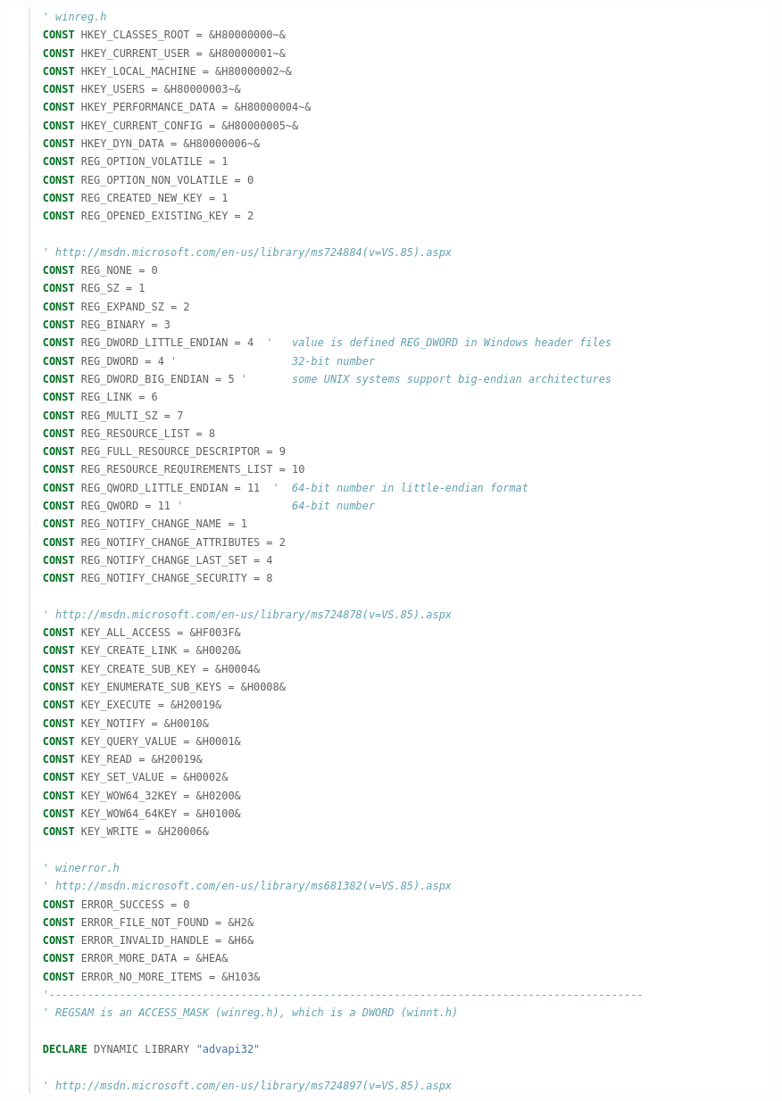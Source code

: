 <blockquote>

```vb
' winreg.h
CONST HKEY_CLASSES_ROOT = &H80000000~&
CONST HKEY_CURRENT_USER = &H80000001~&
CONST HKEY_LOCAL_MACHINE = &H80000002~&
CONST HKEY_USERS = &H80000003~&
CONST HKEY_PERFORMANCE_DATA = &H80000004~&
CONST HKEY_CURRENT_CONFIG = &H80000005~&
CONST HKEY_DYN_DATA = &H80000006~&
CONST REG_OPTION_VOLATILE = 1
CONST REG_OPTION_NON_VOLATILE = 0
CONST REG_CREATED_NEW_KEY = 1
CONST REG_OPENED_EXISTING_KEY = 2

' http://msdn.microsoft.com/en-us/library/ms724884(v=VS.85).aspx
CONST REG_NONE = 0
CONST REG_SZ = 1
CONST REG_EXPAND_SZ = 2
CONST REG_BINARY = 3
CONST REG_DWORD_LITTLE_ENDIAN = 4  '   value is defined REG_DWORD in Windows header files
CONST REG_DWORD = 4 '                  32-bit number
CONST REG_DWORD_BIG_ENDIAN = 5 '       some UNIX systems support big-endian architectures
CONST REG_LINK = 6
CONST REG_MULTI_SZ = 7
CONST REG_RESOURCE_LIST = 8
CONST REG_FULL_RESOURCE_DESCRIPTOR = 9
CONST REG_RESOURCE_REQUIREMENTS_LIST = 10
CONST REG_QWORD_LITTLE_ENDIAN = 11  '  64-bit number in little-endian format
CONST REG_QWORD = 11 '                 64-bit number
CONST REG_NOTIFY_CHANGE_NAME = 1
CONST REG_NOTIFY_CHANGE_ATTRIBUTES = 2
CONST REG_NOTIFY_CHANGE_LAST_SET = 4
CONST REG_NOTIFY_CHANGE_SECURITY = 8

' http://msdn.microsoft.com/en-us/library/ms724878(v=VS.85).aspx
CONST KEY_ALL_ACCESS = &HF003F&
CONST KEY_CREATE_LINK = &H0020&
CONST KEY_CREATE_SUB_KEY = &H0004&
CONST KEY_ENUMERATE_SUB_KEYS = &H0008&
CONST KEY_EXECUTE = &H20019&
CONST KEY_NOTIFY = &H0010&
CONST KEY_QUERY_VALUE = &H0001&
CONST KEY_READ = &H20019&
CONST KEY_SET_VALUE = &H0002&
CONST KEY_WOW64_32KEY = &H0200&
CONST KEY_WOW64_64KEY = &H0100&
CONST KEY_WRITE = &H20006&

' winerror.h
' http://msdn.microsoft.com/en-us/library/ms681382(v=VS.85).aspx
CONST ERROR_SUCCESS = 0
CONST ERROR_FILE_NOT_FOUND = &H2&
CONST ERROR_INVALID_HANDLE = &H6&
CONST ERROR_MORE_DATA = &HEA&
CONST ERROR_NO_MORE_ITEMS = &H103&
'---------------------------------------------------------------------------------------------
' REGSAM is an ACCESS_MASK (winreg.h), which is a DWORD (winnt.h)

DECLARE DYNAMIC LIBRARY "advapi32"

' http://msdn.microsoft.com/en-us/library/ms724897(v=VS.85).aspx
```